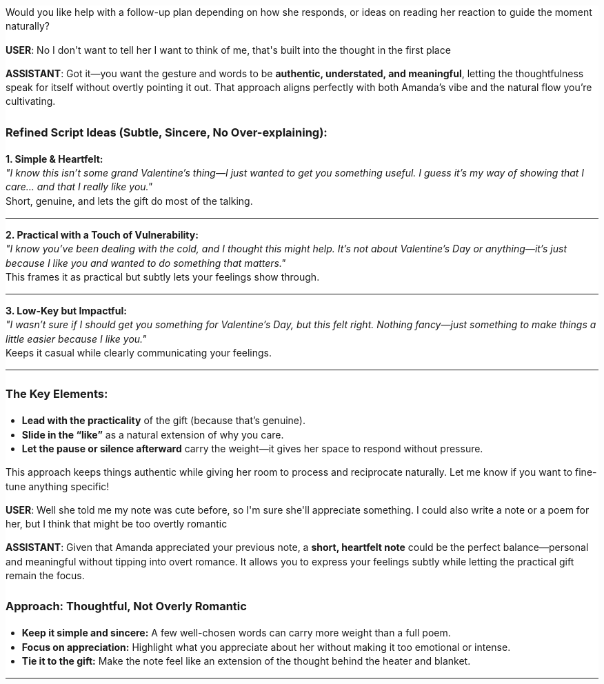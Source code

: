 
Would you like help with a follow-up plan depending on how she responds, or ideas on reading her reaction to guide the moment naturally?

**USER**: No I don't want to tell her I want to think of me, that's built into the thought in the first place

**ASSISTANT**: Got it—you want the gesture and words to be **authentic, understated, and meaningful**, letting the thoughtfulness speak for itself without overtly pointing it out. That approach aligns perfectly with both Amanda’s vibe and the natural flow you’re cultivating.

### **Refined Script Ideas (Subtle, Sincere, No Over-explaining):**

**1. Simple & Heartfelt:**  
*"I know this isn’t some grand Valentine’s thing—I just wanted to get you something useful. I guess it’s my way of showing that I care… and that I really like you."*  
Short, genuine, and lets the gift do most of the talking.

---

**2. Practical with a Touch of Vulnerability:**  
*"I know you’ve been dealing with the cold, and I thought this might help. It’s not about Valentine’s Day or anything—it’s just because I like you and wanted to do something that matters."*  
This frames it as practical but subtly lets your feelings show through.

---

**3. Low-Key but Impactful:**  
*"I wasn’t sure if I should get you something for Valentine’s Day, but this felt right. Nothing fancy—just something to make things a little easier because I like you."*  
Keeps it casual while clearly communicating your feelings.

---

### **The Key Elements:**
- **Lead with the practicality** of the gift (because that’s genuine).  
- **Slide in the “like”** as a natural extension of why you care.  
- **Let the pause or silence afterward** carry the weight—it gives her space to respond without pressure.

This approach keeps things authentic while giving her room to process and reciprocate naturally. Let me know if you want to fine-tune anything specific!

**USER**: Well she told me my note was cute before, so I'm sure she'll appreciate something. I could also write a note or a poem for her, but I think that might be too overtly romantic

**ASSISTANT**: Given that Amanda appreciated your previous note, a **short, heartfelt note** could be the perfect balance—personal and meaningful without tipping into overt romance. It allows you to express your feelings subtly while letting the practical gift remain the focus.

### **Approach: Thoughtful, Not Overly Romantic**

- **Keep it simple and sincere:** A few well-chosen words can carry more weight than a full poem.  
- **Focus on appreciation:** Highlight what you appreciate about her without making it too emotional or intense.  
- **Tie it to the gift:** Make the note feel like an extension of the thought behind the heater and blanket.

---